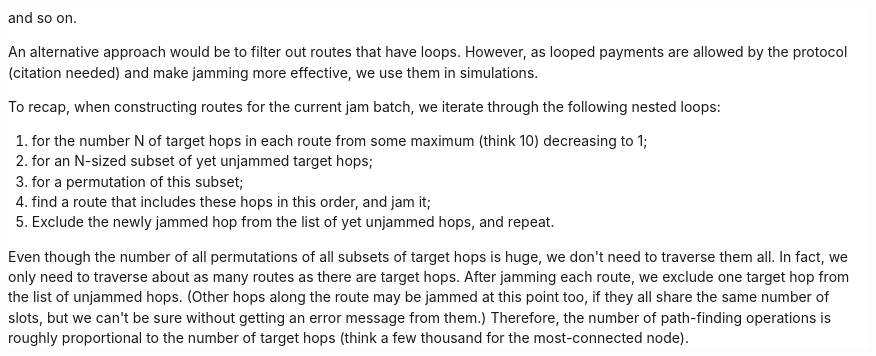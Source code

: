 and so on.

An alternative approach would be to filter out routes that have loops.
However, as looped payments are allowed by the protocol (citation needed) and make jamming more effective, we use them in simulations.

To recap, when constructing routes for the current jam batch, we iterate through the following nested loops:
1. for the number N of target hops in each route from some maximum (think 10) decreasing to 1;
2. for an N-sized subset of yet unjammed target hops;
3. for a permutation of this subset;
4. find a route that includes these hops in this order, and jam it;
5. Exclude the newly jammed hop from the list of yet unjammed hops, and repeat.

Even though the number of all permutations of all subsets of target hops is huge, we don't need to traverse them all.
In fact, we only need to traverse about as many routes as there are target hops.
After jamming each route, we exclude one target hop from the list of unjammed hops.
(Other hops along the route may be jammed at this point too, if they all share the same number of slots, but we can't be sure without getting an error message from them.)
Therefore, the number of path-finding operations is roughly proportional to the number of target hops (think a few thousand for the most-connected node).